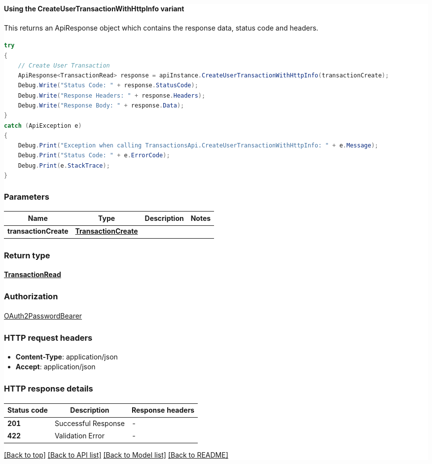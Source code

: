 #### Using the CreateUserTransactionWithHttpInfo variant
This returns an ApiResponse object which contains the response data, status code and headers.

```csharp
try
{
    // Create User Transaction
    ApiResponse<TransactionRead> response = apiInstance.CreateUserTransactionWithHttpInfo(transactionCreate);
    Debug.Write("Status Code: " + response.StatusCode);
    Debug.Write("Response Headers: " + response.Headers);
    Debug.Write("Response Body: " + response.Data);
}
catch (ApiException e)
{
    Debug.Print("Exception when calling TransactionsApi.CreateUserTransactionWithHttpInfo: " + e.Message);
    Debug.Print("Status Code: " + e.ErrorCode);
    Debug.Print(e.StackTrace);
}
```

### Parameters

| Name | Type | Description | Notes |
|------|------|-------------|-------|
| **transactionCreate** | [**TransactionCreate**](TransactionCreate.md) |  |  |

### Return type

[**TransactionRead**](TransactionRead.md)

### Authorization

[OAuth2PasswordBearer](../README.md#OAuth2PasswordBearer)

### HTTP request headers

 - **Content-Type**: application/json
 - **Accept**: application/json


### HTTP response details
| Status code | Description | Response headers |
|-------------|-------------|------------------|
| **201** | Successful Response |  -  |
| **422** | Validation Error |  -  |

[[Back to top]](#) [[Back to API list]](../README.md#documentation-for-api-endpoints) [[Back to Model list]](../README.md#documentation-for-models) [[Back to README]](../README.md)
